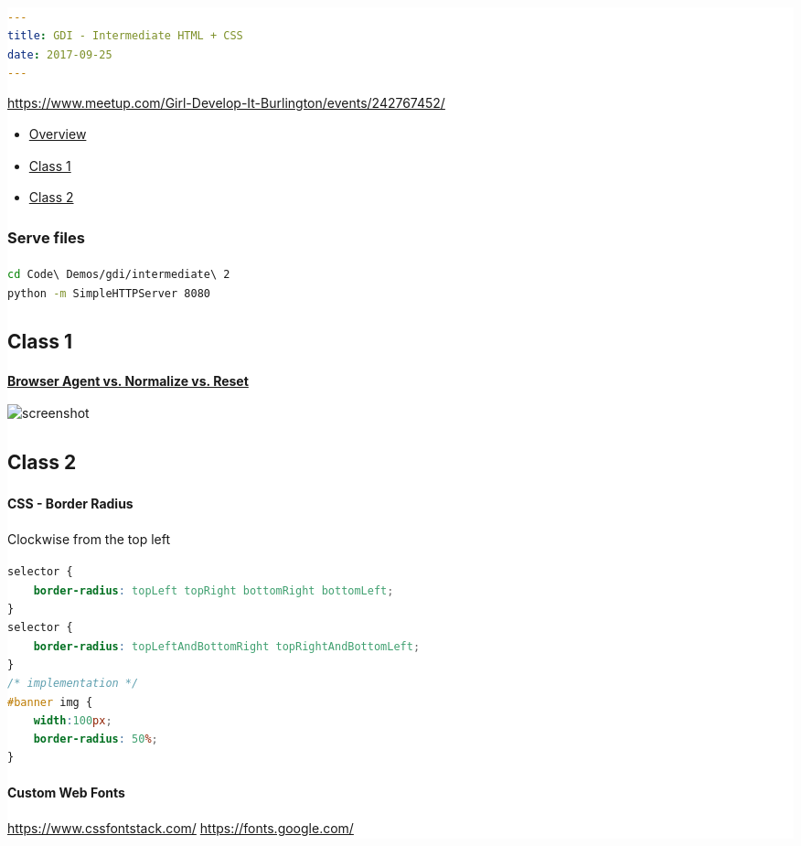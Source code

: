 ```yaml
---
title: GDI - Intermediate HTML + CSS
date: 2017-09-25
---
```


https://www.meetup.com/Girl-Develop-It-Burlington/events/242767452/

* [Overview](https://gdibtv.github.io/gdi-intermediate-html-css/)

* [Class 1](https://gdibtv.github.io/gdi-intermediate-html-css/class2.html#/)
* [Class 2](https://gdibtv.github.io/gdi-intermediate-html-css/class2.html#/)






### Serve files

```bash
cd Code\ Demos/gdi/intermediate\ 2
python -m SimpleHTTPServer 8080
```

## Class 1


[**Browser Agent vs. Normalize vs. Reset**](https://codepen.io/raearnold/details/eGvpbq/)

![screenshot](https://i.imgur.com/9ZzB536.png)

## Class 2

#### CSS - Border Radius

Clockwise from the top left

```css
selector {
    border-radius: topLeft topRight bottomRight bottomLeft;
}
selector {
    border-radius: topLeftAndBottomRight topRightAndBottomLeft;
}
/* implementation */
#banner img {
    width:100px;
    border-radius: 50%;
}
```


#### Custom Web Fonts

https://www.cssfontstack.com/
https://fonts.google.com/
